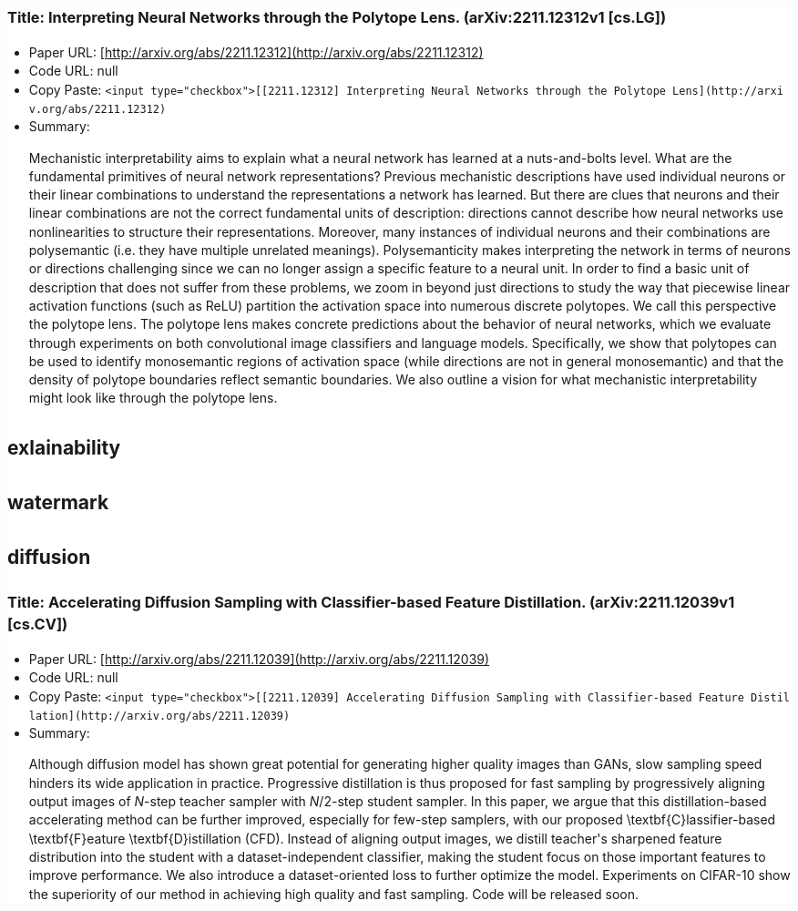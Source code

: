 ### Title: Interpreting Neural Networks through the Polytope Lens. (arXiv:2211.12312v1 [cs.LG])
* Paper URL: [http://arxiv.org/abs/2211.12312](http://arxiv.org/abs/2211.12312)
* Code URL: null
* Copy Paste: `<input type="checkbox">[[2211.12312] Interpreting Neural Networks through the Polytope Lens](http://arxiv.org/abs/2211.12312)`
* Summary: <p>Mechanistic interpretability aims to explain what a neural network has
learned at a nuts-and-bolts level. What are the fundamental primitives of
neural network representations? Previous mechanistic descriptions have used
individual neurons or their linear combinations to understand the
representations a network has learned. But there are clues that neurons and
their linear combinations are not the correct fundamental units of description:
directions cannot describe how neural networks use nonlinearities to structure
their representations. Moreover, many instances of individual neurons and their
combinations are polysemantic (i.e. they have multiple unrelated meanings).
Polysemanticity makes interpreting the network in terms of neurons or
directions challenging since we can no longer assign a specific feature to a
neural unit. In order to find a basic unit of description that does not suffer
from these problems, we zoom in beyond just directions to study the way that
piecewise linear activation functions (such as ReLU) partition the activation
space into numerous discrete polytopes. We call this perspective the polytope
lens. The polytope lens makes concrete predictions about the behavior of neural
networks, which we evaluate through experiments on both convolutional image
classifiers and language models. Specifically, we show that polytopes can be
used to identify monosemantic regions of activation space (while directions are
not in general monosemantic) and that the density of polytope boundaries
reflect semantic boundaries. We also outline a vision for what mechanistic
interpretability might look like through the polytope lens.
</p>

## exlainability
## watermark
## diffusion
### Title: Accelerating Diffusion Sampling with Classifier-based Feature Distillation. (arXiv:2211.12039v1 [cs.CV])
* Paper URL: [http://arxiv.org/abs/2211.12039](http://arxiv.org/abs/2211.12039)
* Code URL: null
* Copy Paste: `<input type="checkbox">[[2211.12039] Accelerating Diffusion Sampling with Classifier-based Feature Distillation](http://arxiv.org/abs/2211.12039)`
* Summary: <p>Although diffusion model has shown great potential for generating higher
quality images than GANs, slow sampling speed hinders its wide application in
practice. Progressive distillation is thus proposed for fast sampling by
progressively aligning output images of $N$-step teacher sampler with
$N/2$-step student sampler. In this paper, we argue that this
distillation-based accelerating method can be further improved, especially for
few-step samplers, with our proposed \textbf{C}lassifier-based \textbf{F}eature
\textbf{D}istillation (CFD). Instead of aligning output images, we distill
teacher's sharpened feature distribution into the student with a
dataset-independent classifier, making the student focus on those important
features to improve performance. We also introduce a dataset-oriented loss to
further optimize the model. Experiments on CIFAR-10 show the superiority of our
method in achieving high quality and fast sampling. Code will be released soon.
</p>
